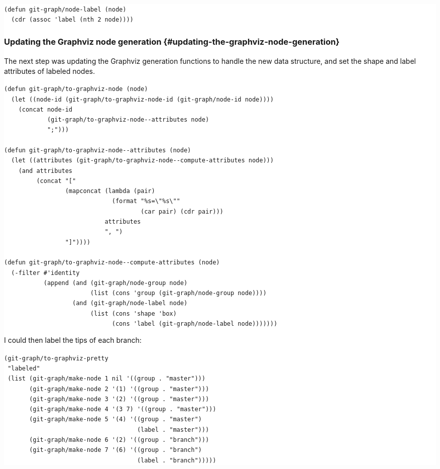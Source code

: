 ```emacs-lisp
(defun git-graph/node-label (node)
  (cdr (assoc 'label (nth 2 node))))
```


### Updating the Graphviz node generation {#updating-the-graphviz-node-generation}

The next step was updating the Graphviz generation functions to handle
the new data structure, and set the shape and label attributes of
labeled nodes.

<a id="code-snippet--git-graph-to-graphviz-nodes"></a>
```emacs-lisp
(defun git-graph/to-graphviz-node (node)
  (let ((node-id (git-graph/to-graphviz-node-id (git-graph/node-id node))))
    (concat node-id
            (git-graph/to-graphviz-node--attributes node)
            ";")))

(defun git-graph/to-graphviz-node--attributes (node)
  (let ((attributes (git-graph/to-graphviz-node--compute-attributes node)))
    (and attributes
         (concat "["
                 (mapconcat (lambda (pair)
                              (format "%s=\"%s\""
                                      (car pair) (cdr pair)))
                            attributes
                            ", ")
                 "]"))))

(defun git-graph/to-graphviz-node--compute-attributes (node)
  (-filter #'identity
           (append (and (git-graph/node-group node)
                        (list (cons 'group (git-graph/node-group node))))
                   (and (git-graph/node-label node)
                        (list (cons 'shape 'box)
                              (cons 'label (git-graph/node-label node)))))))
```

I could then label the tips of each branch:

<a id="code-snippet--graph-example-labels"></a>
```emacs-lisp
(git-graph/to-graphviz-pretty
 "labeled"
 (list (git-graph/make-node 1 nil '((group . "master")))
       (git-graph/make-node 2 '(1) '((group . "master")))
       (git-graph/make-node 3 '(2) '((group . "master")))
       (git-graph/make-node 4 '(3 7) '((group . "master")))
       (git-graph/make-node 5 '(4) '((group . "master")
                                     (label . "master")))
       (git-graph/make-node 6 '(2) '((group . "branch")))
       (git-graph/make-node 7 '(6) '((group . "branch")
                                     (label . "branch")))))
```
